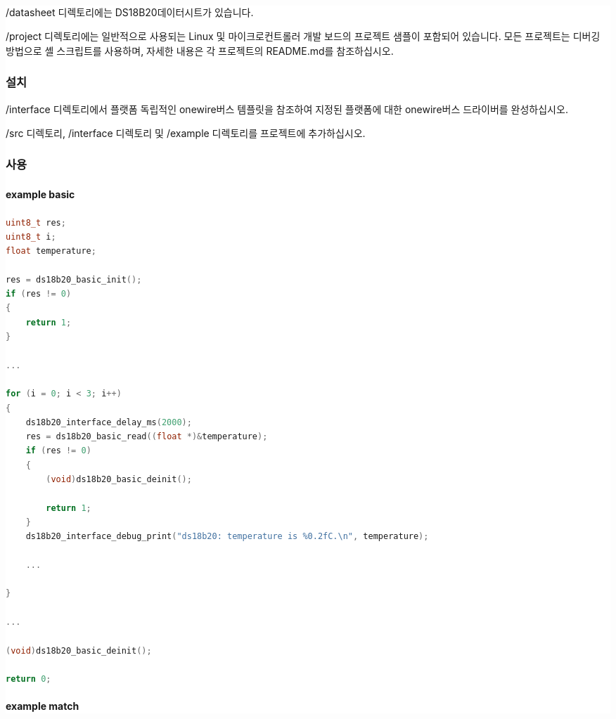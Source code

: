 /datasheet 디렉토리에는 DS18B20데이터시트가 있습니다.

/project 디렉토리에는 일반적으로 사용되는 Linux 및 마이크로컨트롤러 개발 보드의 프로젝트 샘플이 포함되어 있습니다. 모든 프로젝트는 디버깅 방법으로 셸 스크립트를 사용하며, 자세한 내용은 각 프로젝트의 README.md를 참조하십시오.

### 설치

/interface 디렉토리에서 플랫폼 독립적인 onewire버스 템플릿을 참조하여 지정된 플랫폼에 대한 onewire버스 드라이버를 완성하십시오.

/src 디렉토리, /interface 디렉토리 및 /example 디렉토리를 프로젝트에 추가하십시오.

### 사용

#### example basic

```C
uint8_t res;
uint8_t i;
float temperature;

res = ds18b20_basic_init();
if (res != 0)
{
    return 1;
}

...

for (i = 0; i < 3; i++)
{
    ds18b20_interface_delay_ms(2000);
    res = ds18b20_basic_read((float *)&temperature);
    if (res != 0)
    {
        (void)ds18b20_basic_deinit();

        return 1;
    }
    ds18b20_interface_debug_print("ds18b20: temperature is %0.2fC.\n", temperature);
    
    ...
    
}

...

(void)ds18b20_basic_deinit();

return 0;
```

#### example match
